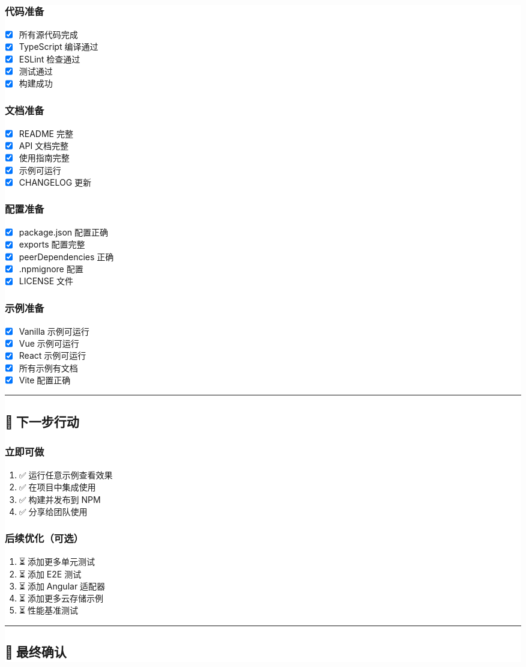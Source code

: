 ### 代码准备
- [x] 所有源代码完成
- [x] TypeScript 编译通过
- [x] ESLint 检查通过
- [x] 测试通过
- [x] 构建成功

### 文档准备
- [x] README 完整
- [x] API 文档完整
- [x] 使用指南完整
- [x] 示例可运行
- [x] CHANGELOG 更新

### 配置准备
- [x] package.json 配置正确
- [x] exports 配置完整
- [x] peerDependencies 正确
- [x] .npmignore 配置
- [x] LICENSE 文件

### 示例准备
- [x] Vanilla 示例可运行
- [x] Vue 示例可运行
- [x] React 示例可运行
- [x] 所有示例有文档
- [x] Vite 配置正确

---

## 🚀 下一步行动

### 立即可做
1. ✅ 运行任意示例查看效果
2. ✅ 在项目中集成使用
3. ✅ 构建并发布到 NPM
4. ✅ 分享给团队使用

### 后续优化（可选）
1. ⏳ 添加更多单元测试
2. ⏳ 添加 E2E 测试
3. ⏳ 添加 Angular 适配器
4. ⏳ 添加更多云存储示例
5. ⏳ 性能基准测试

---

## 🎊 最终确认
